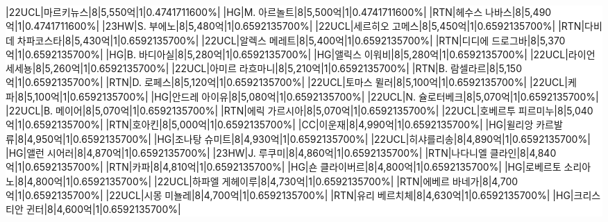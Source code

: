 |22UCL|마르키뉴스|8|5,550억|1|0.4741711600%|
|HG|M. 아르놀트|8|5,500억|1|0.4741711600%|
|RTN|헤수스 나바스|8|5,490억|1|0.4741711600%|
|23HW|S. 부에노|8|5,480억|1|0.6592135700%|
|22UCL|세르히오 고메스|8|5,450억|1|0.6592135700%|
|RTN|다비데 차파코스타|8|5,430억|1|0.6592135700%|
|22UCL|알렉스 메레트|8|5,400억|1|0.6592135700%|
|RTN|디디에 드로그바|8|5,370억|1|0.6592135700%|
|HG|B. 바디아실|8|5,280억|1|0.6592135700%|
|HG|앨릭스 이워비|8|5,280억|1|0.6592135700%|
|22UCL|라이언 세세뇽|8|5,260억|1|0.6592135700%|
|22UCL|아미르 라흐마니|8|5,210억|1|0.6592135700%|
|RTN|B. 람셀라르|8|5,150억|1|0.6592135700%|
|RTN|D. 로페스|8|5,120억|1|0.6592135700%|
|22UCL|토마스 뮐러|8|5,100억|1|0.6592135700%|
|22UCL|케파|8|5,100억|1|0.6592135700%|
|HG|안드레 아이유|8|5,080억|1|0.6592135700%|
|22UCL|N. 슐로터베크|8|5,070억|1|0.6592135700%|
|22UCL|B. 메이어|8|5,070억|1|0.6592135700%|
|RTN|에릭 가르시아|8|5,070억|1|0.6592135700%|
|22UCL|호베르투 피르미누|8|5,040억|1|0.6592135700%|
|RTN|호아킨|8|5,000억|1|0.6592135700%|
|CC|이운재|8|4,990억|1|0.6592135700%|
|HG|윌리앙 카르발류|8|4,950억|1|0.6592135700%|
|HG|조나탕 슈미트|8|4,930억|1|0.6592135700%|
|22UCL|히샤를리송|8|4,890억|1|0.6592135700%|
|HG|앨런 시어러|8|4,870억|1|0.6592135700%|
|23HW|J. 루쿠미|8|4,860억|1|0.6592135700%|
|RTN|나다니엘 클라인|8|4,840억|1|0.6592135700%|
|RTN|카파|8|4,810억|1|0.6592135700%|
|HG|숀 클라이버르|8|4,800억|1|0.6592135700%|
|HG|로베르토 소리아노|8|4,800억|1|0.6592135700%|
|22UCL|하파엘 게헤이루|8|4,730억|1|0.6592135700%|
|RTN|에베르 바네가|8|4,700억|1|0.6592135700%|
|22UCL|시몽 미뇰레|8|4,700억|1|0.6592135700%|
|RTN|유리 베르치체|8|4,630억|1|0.6592135700%|
|HG|크리스티안 귄터|8|4,600억|1|0.6592135700%|